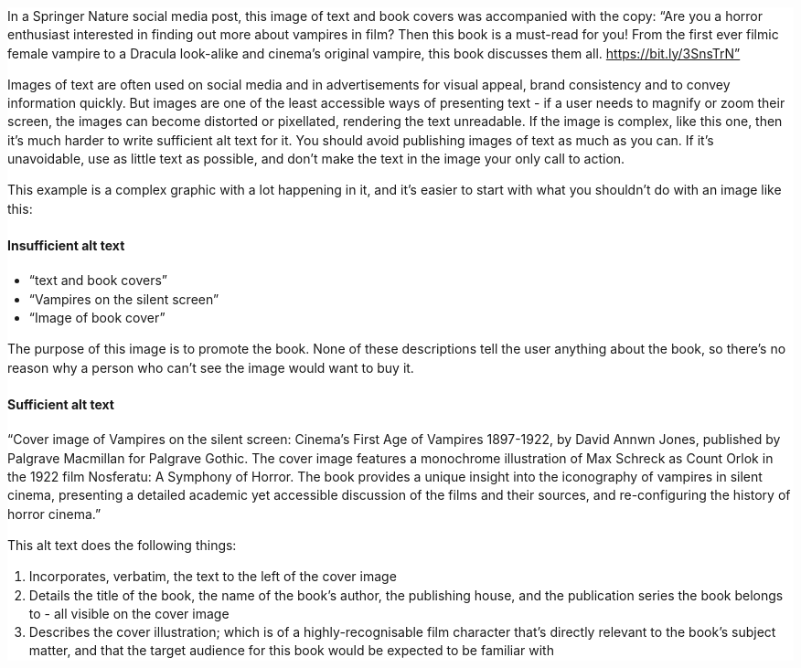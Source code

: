 In a Springer Nature social media post, this image of text and book covers was accompanied with the copy: “Are you a horror enthusiast interested in finding out more about vampires in film? Then this book is a must-read for you! From the first ever filmic female vampire to a Dracula look-alike and cinema’s original vampire, this book discusses them all. https://bit.ly/3SnsTrN” 

Images of text are often used on social media and in advertisements for visual appeal, brand consistency and to convey information quickly. But images are one of the least accessible ways of presenting text - if a user needs to magnify or zoom their screen, the images can become distorted or pixellated, rendering the text unreadable. If the image is complex, like this one, then it’s much harder to write sufficient alt text for it. You should avoid publishing images of text as much as you can. If it’s unavoidable, use as little text as possible, and don’t make the text in the image your only call to action.

This example is a complex graphic with a lot happening in it, and it’s easier to start with what you shouldn’t do with an image like this:

#### Insufficient alt text

* “text and book covers”
* “Vampires on the silent screen” 
* “Image of book cover”
  
The purpose of this image is to promote the book. None of these descriptions tell the user anything about the book, so there’s no reason why a person who can’t see the image would want to buy it. 

#### Sufficient alt text

“Cover image of Vampires on the silent screen: Cinema’s First Age of Vampires 1897-1922, by David Annwn Jones, published by Palgrave Macmillan for Palgrave Gothic. The cover image features a monochrome illustration of Max Schreck as Count Orlok in the 1922 film Nosferatu: A Symphony of Horror. The book provides a unique insight into the iconography of vampires in silent cinema, presenting a detailed academic yet accessible discussion of the films and their sources, and re-configuring the history of horror cinema.”

This alt text does the following things:

1. Incorporates, verbatim, the text to the left of the cover image
2. Details the title of the book, the name of the book’s author, the publishing house, and the publication series the book belongs to - all visible on the cover image
3. Describes the cover illustration; which is of a highly-recognisable film character that’s directly relevant to the book’s subject matter, and that the target audience for this book would be expected to be familiar with
